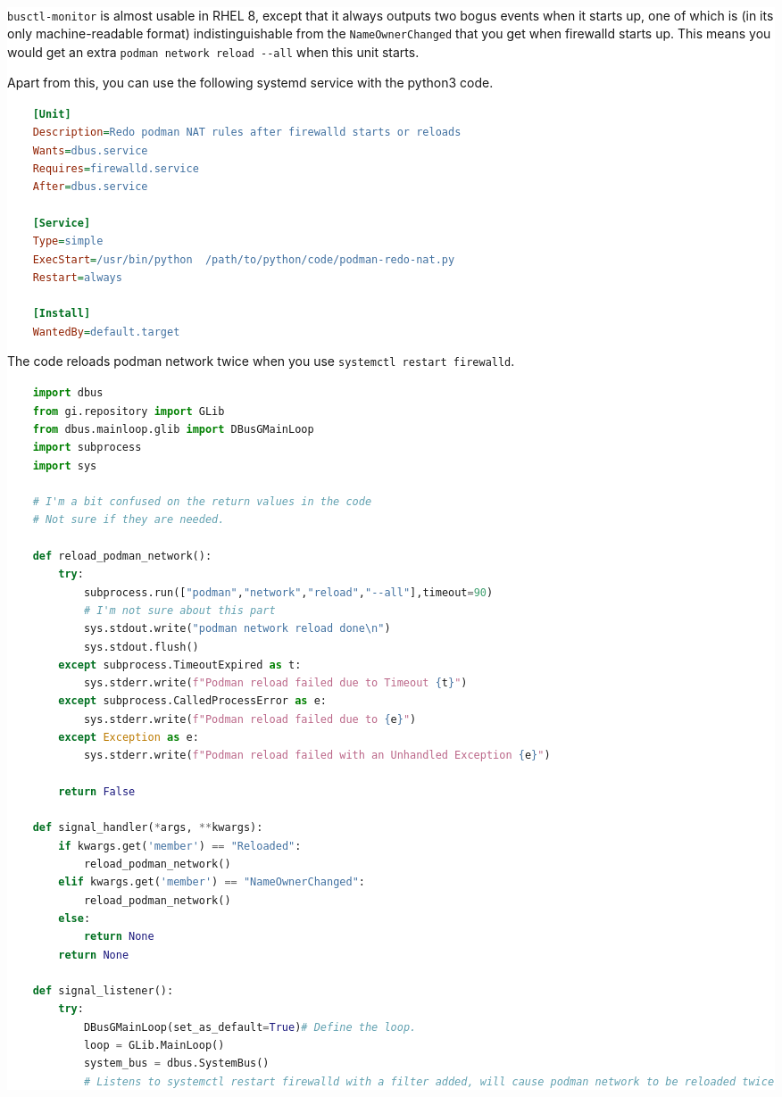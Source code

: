`busctl-monitor` is almost usable in RHEL 8, except that it always outputs two bogus events when it starts up, one of which is (in its only machine-readable format) indistinguishable from the `NameOwnerChanged` that you get when firewalld starts up. This means you would get an extra `podman network reload --all` when this unit starts.

Apart from this, you can use the following systemd service with the python3 code.

```ini
    [Unit]
    Description=Redo podman NAT rules after firewalld starts or reloads
    Wants=dbus.service
    Requires=firewalld.service
    After=dbus.service

    [Service]
    Type=simple
    ExecStart=/usr/bin/python  /path/to/python/code/podman-redo-nat.py
    Restart=always

    [Install]
    WantedBy=default.target
```

The code reloads podman network twice when you use `systemctl restart firewalld`.

```python
    import dbus
    from gi.repository import GLib
    from dbus.mainloop.glib import DBusGMainLoop
    import subprocess
    import sys

    # I'm a bit confused on the return values in the code
    # Not sure if they are needed.

    def reload_podman_network():
        try:
            subprocess.run(["podman","network","reload","--all"],timeout=90)
            # I'm not sure about this part
            sys.stdout.write("podman network reload done\n")
            sys.stdout.flush()
        except subprocess.TimeoutExpired as t:
            sys.stderr.write(f"Podman reload failed due to Timeout {t}")
        except subprocess.CalledProcessError as e:
            sys.stderr.write(f"Podman reload failed due to {e}")
        except Exception as e:
            sys.stderr.write(f"Podman reload failed with an Unhandled Exception {e}")

        return False

    def signal_handler(*args, **kwargs):
        if kwargs.get('member') == "Reloaded":
            reload_podman_network()
        elif kwargs.get('member') == "NameOwnerChanged":
            reload_podman_network()
        else:
            return None
        return None

    def signal_listener():
        try:
            DBusGMainLoop(set_as_default=True)# Define the loop.
            loop = GLib.MainLoop()
            system_bus = dbus.SystemBus()
            # Listens to systemctl restart firewalld with a filter added, will cause podman network to be reloaded twice
```